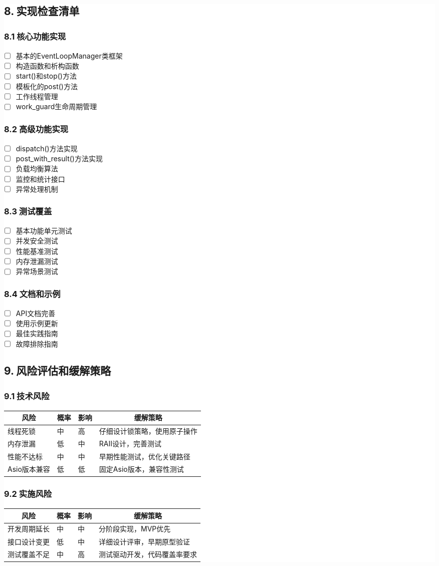 ## 8. 实现检查清单

### 8.1 核心功能实现
- [ ] 基本的EventLoopManager类框架
- [ ] 构造函数和析构函数
- [ ] start()和stop()方法
- [ ] 模板化的post()方法
- [ ] 工作线程管理
- [ ] work_guard生命周期管理

### 8.2 高级功能实现
- [ ] dispatch()方法实现
- [ ] post_with_result()方法实现
- [ ] 负载均衡算法
- [ ] 监控和统计接口
- [ ] 异常处理机制

### 8.3 测试覆盖
- [ ] 基本功能单元测试
- [ ] 并发安全测试
- [ ] 性能基准测试
- [ ] 内存泄漏测试
- [ ] 异常场景测试

### 8.4 文档和示例
- [ ] API文档完善
- [ ] 使用示例更新
- [ ] 最佳实践指南
- [ ] 故障排除指南

## 9. 风险评估和缓解策略

### 9.1 技术风险

| 风险 | 概率 | 影响 | 缓解策略 |
|------|------|------|----------|
| 线程死锁 | 中 | 高 | 仔细设计锁策略，使用原子操作 |
| 内存泄漏 | 低 | 中 | RAII设计，完善测试 |
| 性能不达标 | 中 | 中 | 早期性能测试，优化关键路径 |
| Asio版本兼容 | 低 | 低 | 固定Asio版本，兼容性测试 |

### 9.2 实施风险

| 风险 | 概率 | 影响 | 缓解策略 |
|------|------|------|----------|
| 开发周期延长 | 中 | 中 | 分阶段实现，MVP优先 |
| 接口设计变更 | 低 | 中 | 详细设计评审，早期原型验证 |
| 测试覆盖不足 | 中 | 高 | 测试驱动开发，代码覆盖率要求 |
